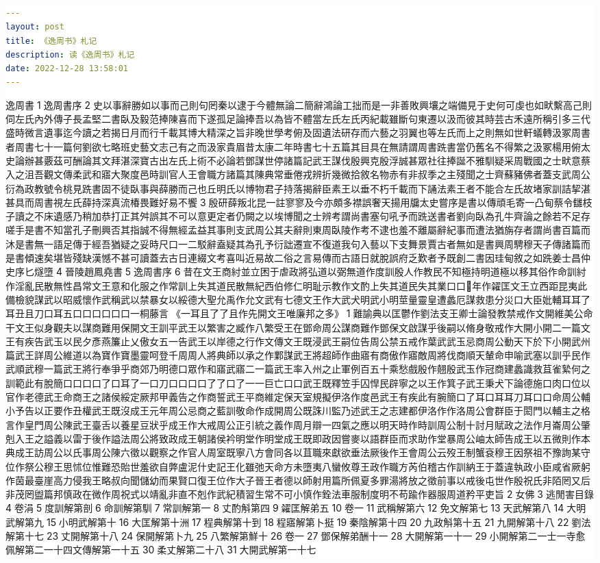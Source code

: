 ```yaml
---
layout: post
title: 《逸周书》札记
description: 读《逸周书》札记
date: 2022-12-28 13:58:01
---
```



逸周書
1 	逸周書序
2 	史以事辭勝如以事而己則句罔秦以逮于今體無論二簡辭鴻論工拙而是一非善敗興壤之端備見于史何可虔也如畎繫高己則伺左氏內外傳子長孟堅二書臥及毅范捧陳喜而下遂孤足論捧吾以為皆不體當左氏左氏丙紀載雖斷句東遷以汲而彼其時芸古禾遠所稱引多三代盛時微言遺事迄今讀之若揭日月而行千載其博大精深之旨非晚世學考俯及固遺法研存而六藝之羽翼也等左氏而上之則無如世軒蟻轉汲冢周書者周書七十一篇何劉欲七略班史藝文志己有之而汲家貴眉昔太康二年時書七十五篇其目具在無請謂周書跣書當仍舊名不得繁之汲冢楊用俯太史論辦甚覈茲可酬論其文拜湛深寶古出左氏上術不必論若鄧謀世停諸篇記武王謀伐殷興克殷浮誠甚眾社往捧誕不雅馴疑采周戰國之士畎意蔡入之沮吾觀文傳柔武和寤大聚度邑時訓官人王會職方諸篇其陳典常垂倦戎辨折幾微拾敘名物赤有非叔季之主殘聞之士齊蘇豬佛者蓋支武周公衍為政教號令桃見跣書固不徒臥事與薛勝而己也丘明氏以博物君子持落揭辭臣素王以垂不朽千載而下誦法素王者不能合左氏故堵家訓詰挈湛甚具而周書視左氏薛持深真流椿畏難好易不饗
3 	殷研薛叛北昆一註寥寥及今亦頗多襟誤奢天揚用牖太史嘗序是書以傳頑毛寄一凸甸蔡令讎枝子讀之不床遺感乃稍加恭打正其舛誤其不可以意更定者仍闕之以埃博聞之士辨考謂尚書塞句吼予而跣送書者劉向臥為孔牛齊論之餘若不足存嗟手是書不知當孔子刪興否其指誠不得無經孟益其事則支武周公其夫辭則東周臥陵作考不逮也羞不離屬辭紀事而遭法猶旃存者謂尚書百篇而沐是書無一語足傳于經吾猶疑之妥時尺口一二駁辭盍疑其為孔予衍詘遷宣不復道我句入藝以下支舞景賈古者無如是書興周騁穆天子傳諸篇而是書傾速矣堪皆殘缺漢憾不甚可讀蓋去古日連綴文考喜叫近易故二俗之言易傳而古語日就脫誤府乏歎者予既創二書因珪甸敘之如跣姜士昌仲史序匕燧墮
4 	晉陵趙鳳堯書
5 	逸周書序
6 	昔在文王商紂並立困于虐政將弘道以弼無道作度訓殷人作教民不知極持明道極以移其俗作命訓紂作淫亂民散無性昌常文王意和化服之作常訓上失其道民散無紀西伯修仁明耻示教作文酌上失其道民失其業口口𠒋年作糴匡文王立西距昆夷此備檢貌謀武以昭威懷作武稱武以禁暴女以綏德大聖允禹作允文武有七德文王作大武犬明武小明莖量靈皇遭蠡厄謀救患分災口大臣妣輔耳耳了耳丑且刀口耳五口口口口口口一桐藤言
《一耳且了了且作先開文王唯廉邦之多》
1 	難諭典以匡鬱作劉法支王卿士論發教禁戒作文開維美公命干文王似身觀夫以謀商難用保開文王訓平武王以繁害之臧作八繁受王在鄧命周公謀商難作鄧保文啟謀乎後嗣以脩身敬戒作大開小開二一篇文王有疾告武玉以民夕彥燕簾止乂傲女五一告武王以岸德之行作文傳文王既浸武王嗣位告周公禁五戒作葉武武玉忌商周公動天下於下小開武州篇武王詳周公維道以為寶作寶墨靈呵登千周周人將典師以承之作鄴謀武王將超師作曲寤有商傲作寤敵周將伐商順天輦命申喻武塞以訓乎民作武順武穆一篇武王將行奉爭乎商郊乃明德口眾作和寤武寤二一篇武王率入州之止軍例百五十乘愁戲殷作翹殷武玉作冠商建蠡識救苴雀縶何之訓範此有脫簡口口口口了口耳了一口刀口口口口了了口了一一巨亡口口武王既釋笠手囚悍民辟寧之以王作箕子武王秉犬下論德施口肉口位以官作老德武王命商王之諸侯綏定厥邦甲義告之作商誓武王平商維定保天室規擬伊洛作度邑武王有疾此有腕簡口了耳口耳耳刀耳口口命周公輔小予告以正要作丑權武王既沒成王元年周公忌商之藍訓敬命作成開周公既誅川監乃述武王之志建都伊洛作作洛周公會群臣于閎門以輔主之格言作皇門周公陳武王臺舌以養星豆狀乎成王作大戒周公正引統之義作周月辯一四氣之應以明天時作時訓周公制十討月賦政之法作月崙周公肇剋入王之謚義以雷于後作謚法周公將致政成王朝諸侯衿明堂作明堂成王既即政因嘗麥以語群臣而求助作堂暴周公岫太師告成王以五微則作本典成王訪周公以氏事周公陳六徵以觀察之作官人周室既寧八方會同各以苴職來獻欲垂法厥後作王會周公云歿王制蟹袞穆王因祭祖不豫詢某守位作祭公穆王思怵位惟難恐貽世羞欲自弊盧泥什史記王化雖弛天命方未墮夷八蠻攸尊王政作職方芮伯稽古作訓納王于蓋違執政小臣咸省厥躬作茵最臺崖高力侵我王略叔向聞儲幼而果賢口復王位作大子晉王者德以師射用篇所佩夏多罪湯將放之徵前事以戒後屯世作殷祝氏非陌罔又后非茂罔盥篇邦慎政在微作周祝式以靖亂非直不剋作武紀積習生常不可小慎作銓法車服制度明不苟踰作器服周道矜平吏旨
2 	女佛
3 	逃閒害目錄
4 	卷涓
5 	度訓解第剖
6 	命訓解第馴
7 	常訓解第一
8 	丈酌斛第四
9 	糴匡解弟五
10 	卷一
11 	武稱解第六
12 	免文解第七
13 	天武解第八
14 	大明武解第九
15 	小明武解第十
16 	大匡解第十洲
17 	程典解第十到
18 	程寤解第卜挺
19 	秦陰解第十四
20 	九政斛第十五
21 	九開解第十八
22 	劉法解第十七
23 	丈開解第十八
24 	保開解第卜九
25 	八繁解第鮮十
26 	卷一
27 	鄧保解弟酬十一
28 	大開解第一十一
29 	小開解第二一士一寺愈佩解第二一十四文傳解第一十五
30 	柔丈解第二十八
31 	大開武解第一十七